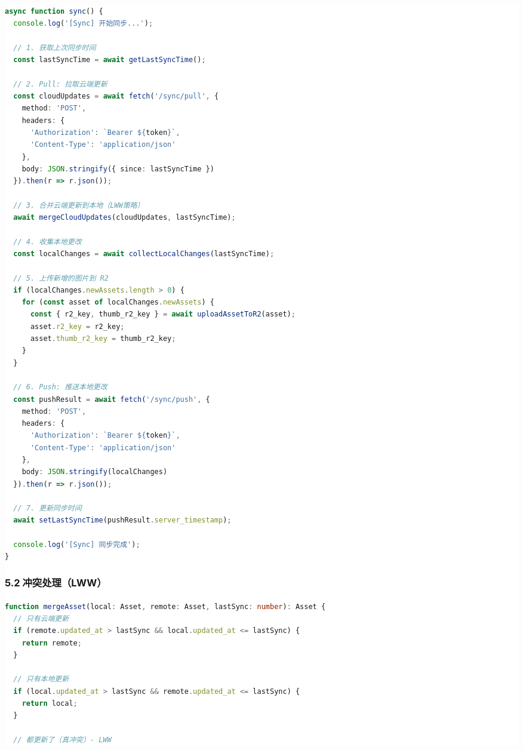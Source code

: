 ```typescript
async function sync() {
  console.log('[Sync] 开始同步...');
  
  // 1. 获取上次同步时间
  const lastSyncTime = await getLastSyncTime();
  
  // 2. Pull: 拉取云端更新
  const cloudUpdates = await fetch('/sync/pull', {
    method: 'POST',
    headers: {
      'Authorization': `Bearer ${token}`,
      'Content-Type': 'application/json'
    },
    body: JSON.stringify({ since: lastSyncTime })
  }).then(r => r.json());
  
  // 3. 合并云端更新到本地（LWW策略）
  await mergeCloudUpdates(cloudUpdates, lastSyncTime);
  
  // 4. 收集本地更改
  const localChanges = await collectLocalChanges(lastSyncTime);
  
  // 5. 上传新增的图片到 R2
  if (localChanges.newAssets.length > 0) {
    for (const asset of localChanges.newAssets) {
      const { r2_key, thumb_r2_key } = await uploadAssetToR2(asset);
      asset.r2_key = r2_key;
      asset.thumb_r2_key = thumb_r2_key;
    }
  }
  
  // 6. Push: 推送本地更改
  const pushResult = await fetch('/sync/push', {
    method: 'POST',
    headers: {
      'Authorization': `Bearer ${token}`,
      'Content-Type': 'application/json'
    },
    body: JSON.stringify(localChanges)
  }).then(r => r.json());
  
  // 7. 更新同步时间
  await setLastSyncTime(pushResult.server_timestamp);
  
  console.log('[Sync] 同步完成');
}
```

### 5.2 冲突处理（LWW）

```typescript
function mergeAsset(local: Asset, remote: Asset, lastSync: number): Asset {
  // 只有云端更新
  if (remote.updated_at > lastSync && local.updated_at <= lastSync) {
    return remote;
  }
  
  // 只有本地更新
  if (local.updated_at > lastSync && remote.updated_at <= lastSync) {
    return local;
  }
  
  // 都更新了（真冲突）- LWW
```